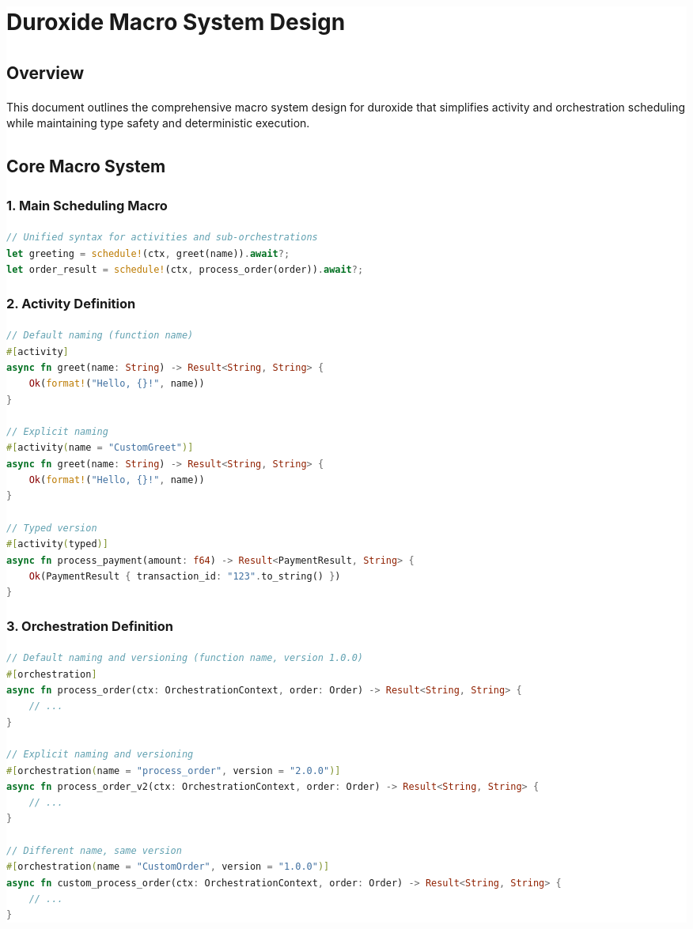 # Duroxide Macro System Design

## Overview

This document outlines the comprehensive macro system design for duroxide that simplifies activity and orchestration scheduling while maintaining type safety and deterministic execution.

## Core Macro System

### 1. Main Scheduling Macro

```rust
// Unified syntax for activities and sub-orchestrations
let greeting = schedule!(ctx, greet(name)).await?;
let order_result = schedule!(ctx, process_order(order)).await?;
```

### 2. Activity Definition

```rust
// Default naming (function name)
#[activity]
async fn greet(name: String) -> Result<String, String> {
    Ok(format!("Hello, {}!", name))
}

// Explicit naming
#[activity(name = "CustomGreet")]
async fn greet(name: String) -> Result<String, String> {
    Ok(format!("Hello, {}!", name))
}

// Typed version
#[activity(typed)]
async fn process_payment(amount: f64) -> Result<PaymentResult, String> {
    Ok(PaymentResult { transaction_id: "123".to_string() })
}
```

### 3. Orchestration Definition

```rust
// Default naming and versioning (function name, version 1.0.0)
#[orchestration]
async fn process_order(ctx: OrchestrationContext, order: Order) -> Result<String, String> {
    // ...
}

// Explicit naming and versioning
#[orchestration(name = "process_order", version = "2.0.0")]
async fn process_order_v2(ctx: OrchestrationContext, order: Order) -> Result<String, String> {
    // ...
}

// Different name, same version
#[orchestration(name = "CustomOrder", version = "1.0.0")]
async fn custom_process_order(ctx: OrchestrationContext, order: Order) -> Result<String, String> {
    // ...
}
```
